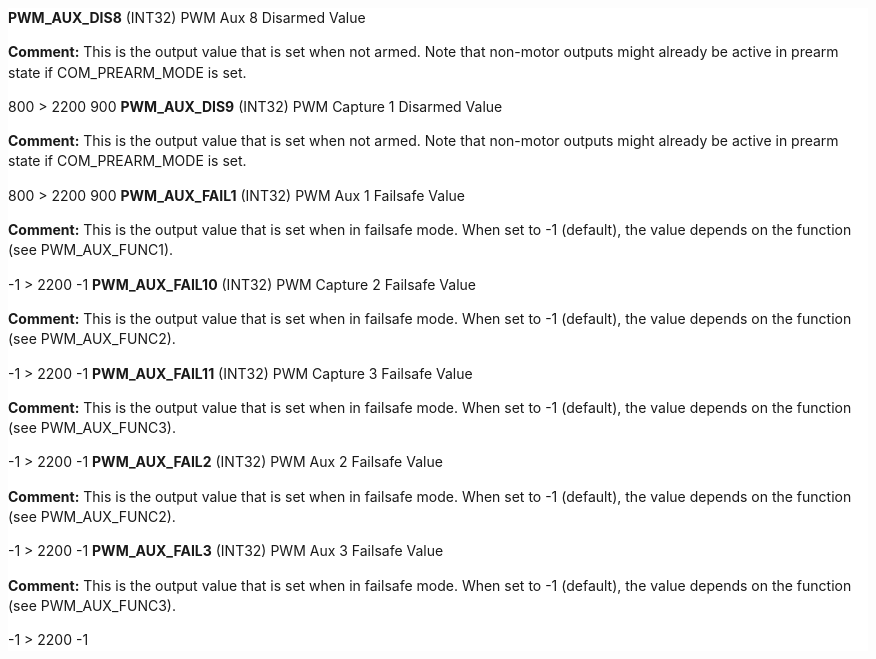  <td></td>
</tr>
<tr>
 <td><strong id="PWM_AUX_DIS8">PWM_AUX_DIS8</strong> (INT32)</td>
 <td>PWM Aux 8 Disarmed Value <p><strong>Comment:</strong> This is the output value that is set when not armed. Note that non-motor outputs might already be active in prearm state if COM_PREARM_MODE is set.</p>   </td>
 <td>800 > 2200 </td>
 <td>900</td>
 <td></td>
</tr>
<tr>
 <td><strong id="PWM_AUX_DIS9">PWM_AUX_DIS9</strong> (INT32)</td>
 <td>PWM Capture 1 Disarmed Value <p><strong>Comment:</strong> This is the output value that is set when not armed. Note that non-motor outputs might already be active in prearm state if COM_PREARM_MODE is set.</p>   </td>
 <td>800 > 2200 </td>
 <td>900</td>
 <td></td>
</tr>
<tr>
 <td><strong id="PWM_AUX_FAIL1">PWM_AUX_FAIL1</strong> (INT32)</td>
 <td>PWM Aux 1 Failsafe Value <p><strong>Comment:</strong> This is the output value that is set when in failsafe mode. When set to -1 (default), the value depends on the function (see PWM_AUX_FUNC1).</p>   </td>
 <td>-1 > 2200 </td>
 <td>-1</td>
 <td></td>
</tr>
<tr>
 <td><strong id="PWM_AUX_FAIL10">PWM_AUX_FAIL10</strong> (INT32)</td>
 <td>PWM Capture 2 Failsafe Value <p><strong>Comment:</strong> This is the output value that is set when in failsafe mode. When set to -1 (default), the value depends on the function (see PWM_AUX_FUNC2).</p>   </td>
 <td>-1 > 2200 </td>
 <td>-1</td>
 <td></td>
</tr>
<tr>
 <td><strong id="PWM_AUX_FAIL11">PWM_AUX_FAIL11</strong> (INT32)</td>
 <td>PWM Capture 3 Failsafe Value <p><strong>Comment:</strong> This is the output value that is set when in failsafe mode. When set to -1 (default), the value depends on the function (see PWM_AUX_FUNC3).</p>   </td>
 <td>-1 > 2200 </td>
 <td>-1</td>
 <td></td>
</tr>
<tr>
 <td><strong id="PWM_AUX_FAIL2">PWM_AUX_FAIL2</strong> (INT32)</td>
 <td>PWM Aux 2 Failsafe Value <p><strong>Comment:</strong> This is the output value that is set when in failsafe mode. When set to -1 (default), the value depends on the function (see PWM_AUX_FUNC2).</p>   </td>
 <td>-1 > 2200 </td>
 <td>-1</td>
 <td></td>
</tr>
<tr>
 <td><strong id="PWM_AUX_FAIL3">PWM_AUX_FAIL3</strong> (INT32)</td>
 <td>PWM Aux 3 Failsafe Value <p><strong>Comment:</strong> This is the output value that is set when in failsafe mode. When set to -1 (default), the value depends on the function (see PWM_AUX_FUNC3).</p>   </td>
 <td>-1 > 2200 </td>
 <td>-1</td>
 <td></td>